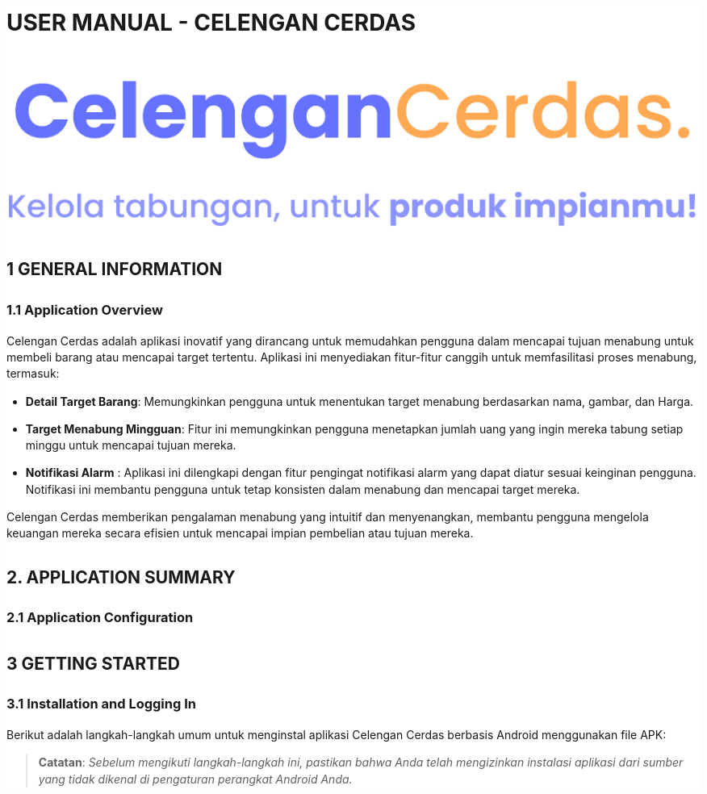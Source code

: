 # USER MANUAL - CELENGAN CERDAS

![Logo Celengan Cerdas](img/logo-celengan-cerdas.png)

## 1 GENERAL INFORMATION

### 1.1 Application Overview

Celengan Cerdas adalah aplikasi inovatif yang dirancang untuk memudahkan pengguna dalam mencapai tujuan menabung untuk membeli barang atau mencapai target tertentu. Aplikasi ini menyediakan fitur-fitur canggih untuk memfasilitasi proses menabung, termasuk:

- **Detail Target Barang**: Memungkinkan pengguna untuk menentukan target menabung berdasarkan nama, gambar, dan Harga.

- **Target Menabung Mingguan**: Fitur ini memungkinkan pengguna menetapkan jumlah uang yang ingin mereka tabung setiap minggu untuk mencapai tujuan mereka.

- **Notifikasi Alarm** : Aplikasi ini dilengkapi dengan fitur pengingat notifikasi alarm yang dapat diatur sesuai keinginan pengguna. Notifikasi ini membantu pengguna untuk tetap konsisten dalam menabung dan mencapai target mereka.

Celengan Cerdas memberikan pengalaman menabung yang intuitif dan menyenangkan, membantu pengguna mengelola keuangan mereka secara efisien untuk mencapai impian pembelian atau tujuan mereka.

## 2. APPLICATION SUMMARY

### 2.1 Application Configuration

## 3 GETTING STARTED

### 3.1 Installation and Logging In

Berikut adalah langkah-langkah umum untuk menginstal aplikasi Celengan Cerdas berbasis Android menggunakan file APK:

> **Catatan**: *Sebelum mengikuti langkah-langkah ini, pastikan bahwa Anda telah mengizinkan instalasi aplikasi dari sumber yang tidak dikenal di pengaturan perangkat Android Anda.*
